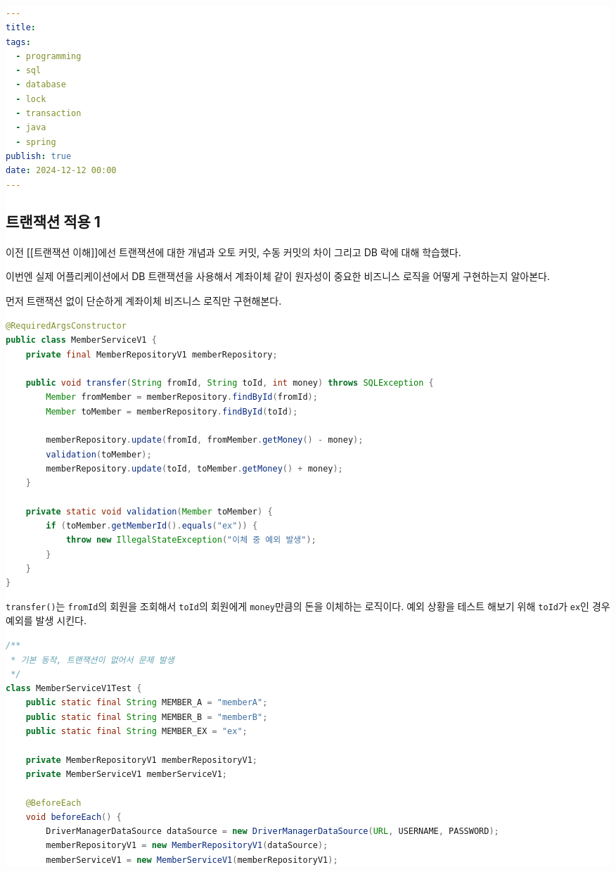 ```yaml
---
title: 
tags:
  - programming
  - sql
  - database
  - lock
  - transaction
  - java
  - spring
publish: true
date: 2024-12-12 00:00
---
```


## 트랜잭션 적용 1

이전 [[트랜잭션 이해]]에선 트랜잭션에 대한 개념과 오토 커밋, 수동 커밋의 차이 그리고 DB 락에 대해 학습했다.

이번엔 실제 어플리케이션에서 DB 트랜잭션을 사용해서 계좌이체 같이 원자성이 중요한 비즈니스 로직을 어떻게 구현하는지 알아본다.

먼저 트랜잭션 없이 단순하게 계좌이체 비즈니스 로직만 구현해본다.

```java title="MemberServiceV1.java"
@RequiredArgsConstructor
public class MemberServiceV1 {
    private final MemberRepositoryV1 memberRepository;

    public void transfer(String fromId, String toId, int money) throws SQLException {
        Member fromMember = memberRepository.findById(fromId);
        Member toMember = memberRepository.findById(toId);

        memberRepository.update(fromId, fromMember.getMoney() - money);
        validation(toMember);
        memberRepository.update(toId, toMember.getMoney() + money);
    }

    private static void validation(Member toMember) {
        if (toMember.getMemberId().equals("ex")) {
            throw new IllegalStateException("이체 중 예외 발생");
        }
    }
}
```

`transfer()`는 `fromId`의 회원을 조회해서 `toId`의 회원에게 `money`만큼의 돈을 이체하는 로직이다. 예외 상황을 테스트 해보기 위해 `toId`가 `ex`인 경우 예외를 발생 시킨다.

```java title="MemberServiceV1Test.java"
/**
 * 기본 동작, 트랜잭션이 없어서 문제 발생
 */
class MemberServiceV1Test {
    public static final String MEMBER_A = "memberA";
    public static final String MEMBER_B = "memberB";
    public static final String MEMBER_EX = "ex";

    private MemberRepositoryV1 memberRepositoryV1;
    private MemberServiceV1 memberServiceV1;

    @BeforeEach
    void beforeEach() {
        DriverManagerDataSource dataSource = new DriverManagerDataSource(URL, USERNAME, PASSWORD);
        memberRepositoryV1 = new MemberRepositoryV1(dataSource);
        memberServiceV1 = new MemberServiceV1(memberRepositoryV1);
```